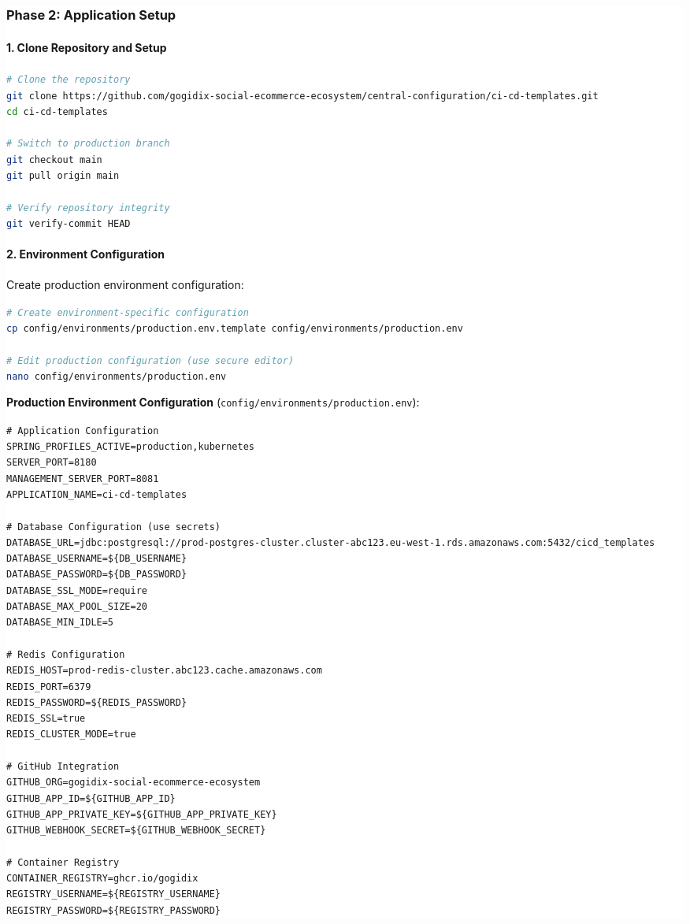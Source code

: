 ### Phase 2: Application Setup

#### 1. Clone Repository and Setup

```bash
# Clone the repository
git clone https://github.com/gogidix-social-ecommerce-ecosystem/central-configuration/ci-cd-templates.git
cd ci-cd-templates

# Switch to production branch
git checkout main
git pull origin main

# Verify repository integrity
git verify-commit HEAD
```

#### 2. Environment Configuration

Create production environment configuration:

```bash
# Create environment-specific configuration
cp config/environments/production.env.template config/environments/production.env

# Edit production configuration (use secure editor)
nano config/environments/production.env
```

**Production Environment Configuration** (`config/environments/production.env`):

```properties
# Application Configuration
SPRING_PROFILES_ACTIVE=production,kubernetes
SERVER_PORT=8180
MANAGEMENT_SERVER_PORT=8081
APPLICATION_NAME=ci-cd-templates

# Database Configuration (use secrets)
DATABASE_URL=jdbc:postgresql://prod-postgres-cluster.cluster-abc123.eu-west-1.rds.amazonaws.com:5432/cicd_templates
DATABASE_USERNAME=${DB_USERNAME}
DATABASE_PASSWORD=${DB_PASSWORD}
DATABASE_SSL_MODE=require
DATABASE_MAX_POOL_SIZE=20
DATABASE_MIN_IDLE=5

# Redis Configuration
REDIS_HOST=prod-redis-cluster.abc123.cache.amazonaws.com
REDIS_PORT=6379
REDIS_PASSWORD=${REDIS_PASSWORD}
REDIS_SSL=true
REDIS_CLUSTER_MODE=true

# GitHub Integration
GITHUB_ORG=gogidix-social-ecommerce-ecosystem
GITHUB_APP_ID=${GITHUB_APP_ID}
GITHUB_APP_PRIVATE_KEY=${GITHUB_APP_PRIVATE_KEY}
GITHUB_WEBHOOK_SECRET=${GITHUB_WEBHOOK_SECRET}

# Container Registry
CONTAINER_REGISTRY=ghcr.io/gogidix
REGISTRY_USERNAME=${REGISTRY_USERNAME}
REGISTRY_PASSWORD=${REGISTRY_PASSWORD}

```